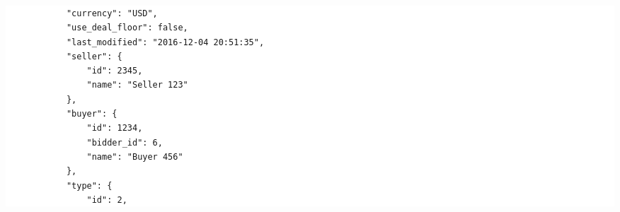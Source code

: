 ``` pre
            "currency": "USD",
            "use_deal_floor": false,
            "last_modified": "2016-12-04 20:51:35",
            "seller": {
                "id": 2345,
                "name": "Seller 123"
            },
            "buyer": {
                "id": 1234,
                "bidder_id": 6,
                "name": "Buyer 456"
            },
            "type": {
                "id": 2,
